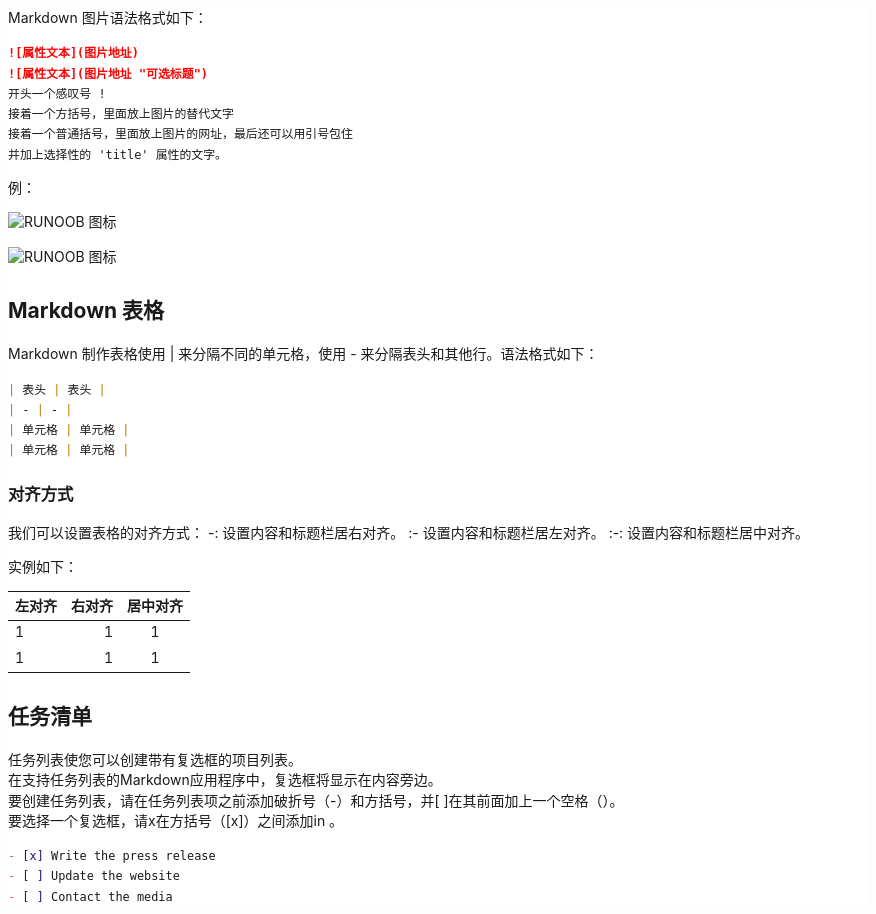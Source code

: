 Markdown 图片语法格式如下：

```Markdown
![属性文本](图片地址)
![属性文本](图片地址 "可选标题")
开头一个感叹号 !
接着一个方括号，里面放上图片的替代文字
接着一个普通括号，里面放上图片的网址，最后还可以用引号包住
并加上选择性的 'title' 属性的文字。
```

例：

![RUNOOB 图标](http://static.runoob.com/images/runoob-logo.png)

![RUNOOB 图标](http://static.runoob.com/images/runoob-logo.png "RUNOOB")

## Markdown 表格

Markdown 制作表格使用 | 来分隔不同的单元格，使用 - 来分隔表头和其他行。语法格式如下：

```Markdown
| 表头 | 表头 |
| - | - |
| 单元格 | 单元格 |
| 单元格 | 单元格 |
```

### 对齐方式

我们可以设置表格的对齐方式：
    -: 设置内容和标题栏居右对齐。
    :- 设置内容和标题栏居左对齐。
    :-: 设置内容和标题栏居中对齐。

实例如下：

| 左对齐 | 右对齐 | 居中对齐 |
| :-| -: | :-: |
| 1 | 1 | 1 |
| 1 | 1 | 1 |

## 任务清单

任务列表使您可以创建带有复选框的项目列表。  
在支持任务列表的Markdown应用程序中，复选框将显示在内容旁边。  
要创建任务列表，请在任务列表项之前添加破折号（-）和方括号，并[ ]在其前面加上一个空格（）。  
要选择一个复选框，请x在方括号（[x]）之间添加in 。

```Markdown
- [x] Write the press release
- [ ] Update the website
- [ ] Contact the media
```


[^RUNOOB]: 菜鸟教程 -- 学的不仅是技术，更是梦想！！！
[^ul]: 最好不要用下划线，因为会误以为是超链。
[1]: http://www.google.com/
[runoob]: http://www.runoob.com/